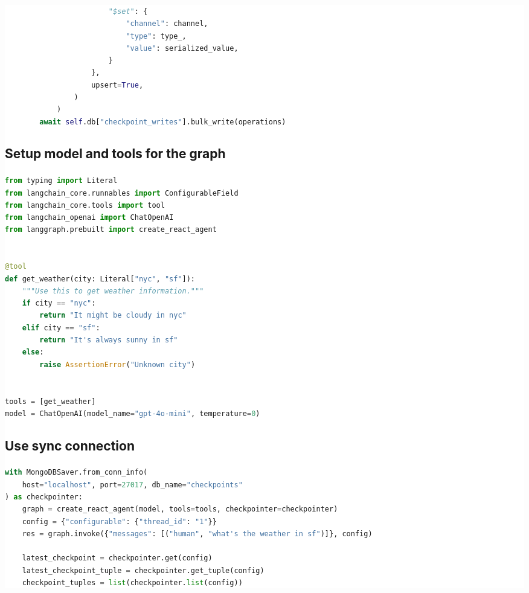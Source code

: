 ```python
                        "$set": {
                            "channel": channel,
                            "type": type_,
                            "value": serialized_value,
                        }
                    },
                    upsert=True,
                )
            )
        await self.db["checkpoint_writes"].bulk_write(operations)
```

## Setup model and tools for the graph


```python
from typing import Literal
from langchain_core.runnables import ConfigurableField
from langchain_core.tools import tool
from langchain_openai import ChatOpenAI
from langgraph.prebuilt import create_react_agent


@tool
def get_weather(city: Literal["nyc", "sf"]):
    """Use this to get weather information."""
    if city == "nyc":
        return "It might be cloudy in nyc"
    elif city == "sf":
        return "It's always sunny in sf"
    else:
        raise AssertionError("Unknown city")


tools = [get_weather]
model = ChatOpenAI(model_name="gpt-4o-mini", temperature=0)
```

## Use sync connection


```python
with MongoDBSaver.from_conn_info(
    host="localhost", port=27017, db_name="checkpoints"
) as checkpointer:
    graph = create_react_agent(model, tools=tools, checkpointer=checkpointer)
    config = {"configurable": {"thread_id": "1"}}
    res = graph.invoke({"messages": [("human", "what's the weather in sf")]}, config)

    latest_checkpoint = checkpointer.get(config)
    latest_checkpoint_tuple = checkpointer.get_tuple(config)
    checkpoint_tuples = list(checkpointer.list(config))
```
